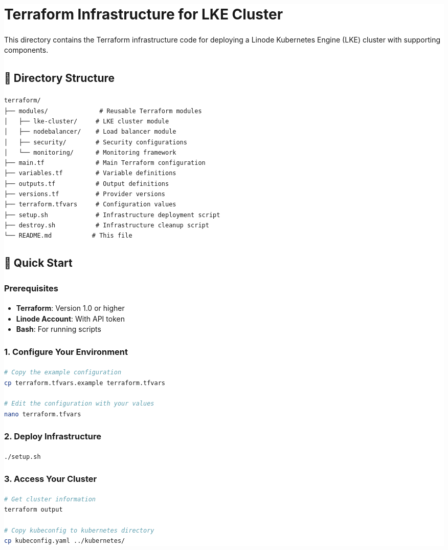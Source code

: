 # Terraform Infrastructure for LKE Cluster

This directory contains the Terraform infrastructure code for deploying a Linode Kubernetes Engine (LKE) cluster with supporting components.

## 📁 Directory Structure

```
terraform/
├── modules/              # Reusable Terraform modules
│   ├── lke-cluster/     # LKE cluster module
│   ├── nodebalancer/    # Load balancer module
│   ├── security/        # Security configurations
│   └── monitoring/      # Monitoring framework
├── main.tf              # Main Terraform configuration
├── variables.tf         # Variable definitions
├── outputs.tf           # Output definitions
├── versions.tf          # Provider versions
├── terraform.tfvars     # Configuration values
├── setup.sh             # Infrastructure deployment script
├── destroy.sh           # Infrastructure cleanup script
└── README.md           # This file
```

## 🚀 Quick Start

### Prerequisites
- **Terraform**: Version 1.0 or higher
- **Linode Account**: With API token
- **Bash**: For running scripts

### 1. Configure Your Environment
```bash
# Copy the example configuration
cp terraform.tfvars.example terraform.tfvars

# Edit the configuration with your values
nano terraform.tfvars
```

### 2. Deploy Infrastructure
```bash
./setup.sh
```

### 3. Access Your Cluster
```bash
# Get cluster information
terraform output

# Copy kubeconfig to kubernetes directory
cp kubeconfig.yaml ../kubernetes/
```
